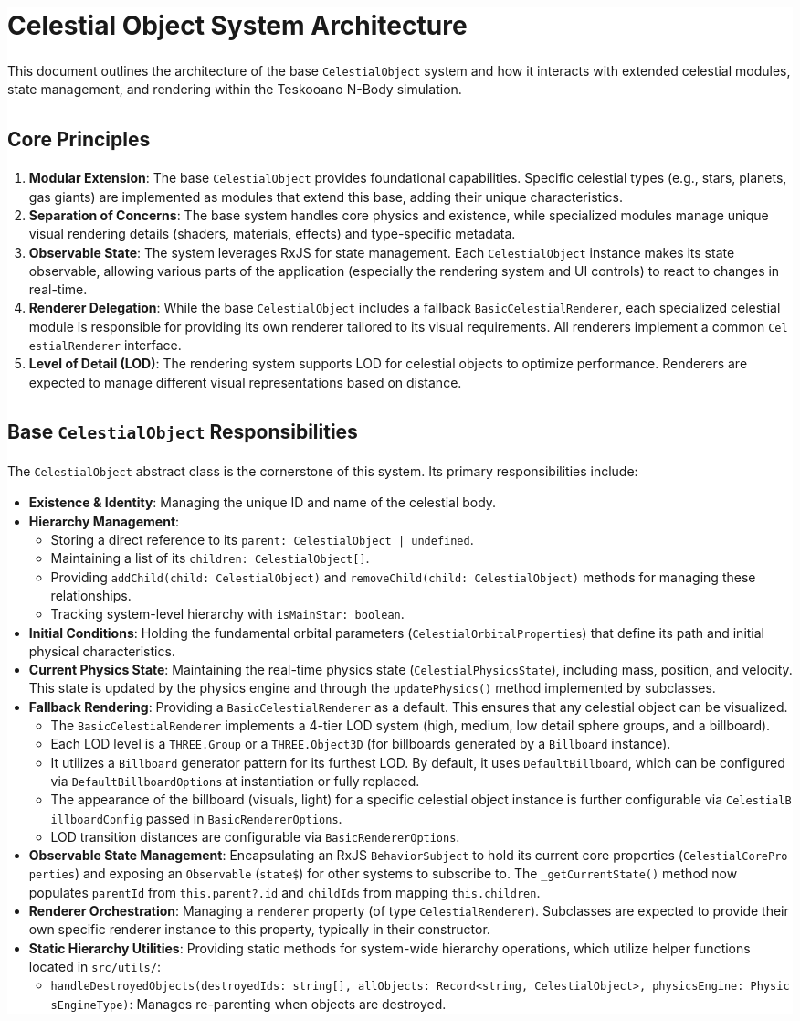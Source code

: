 # Celestial Object System Architecture

This document outlines the architecture of the base `CelestialObject` system and how it interacts with extended celestial modules, state management, and rendering within the Teskooano N-Body simulation.

## Core Principles

1.  **Modular Extension**: The base `CelestialObject` provides foundational capabilities. Specific celestial types (e.g., stars, planets, gas giants) are implemented as modules that extend this base, adding their unique characteristics.
2.  **Separation of Concerns**: The base system handles core physics and existence, while specialized modules manage unique visual rendering details (shaders, materials, effects) and type-specific metadata.
3.  **Observable State**: The system leverages RxJS for state management. Each `CelestialObject` instance makes its state observable, allowing various parts of the application (especially the rendering system and UI controls) to react to changes in real-time.
4.  **Renderer Delegation**: While the base `CelestialObject` includes a fallback `BasicCelestialRenderer`, each specialized celestial module is responsible for providing its own renderer tailored to its visual requirements. All renderers implement a common `CelestialRenderer` interface.
5.  **Level of Detail (LOD)**: The rendering system supports LOD for celestial objects to optimize performance. Renderers are expected to manage different visual representations based on distance.

## Base `CelestialObject` Responsibilities

The `CelestialObject` abstract class is the cornerstone of this system. Its primary responsibilities include:

- **Existence & Identity**: Managing the unique ID and name of the celestial body.
- **Hierarchy Management**:
  - Storing a direct reference to its `parent: CelestialObject | undefined`.
  - Maintaining a list of its `children: CelestialObject[]`.
  - Providing `addChild(child: CelestialObject)` and `removeChild(child: CelestialObject)` methods for managing these relationships.
  - Tracking system-level hierarchy with `isMainStar: boolean`.
- **Initial Conditions**: Holding the fundamental orbital parameters (`CelestialOrbitalProperties`) that define its path and initial physical characteristics.
- **Current Physics State**: Maintaining the real-time physics state (`CelestialPhysicsState`), including mass, position, and velocity. This state is updated by the physics engine and through the `updatePhysics()` method implemented by subclasses.
- **Fallback Rendering**: Providing a `BasicCelestialRenderer` as a default. This ensures that any celestial object can be visualized.
  - The `BasicCelestialRenderer` implements a 4-tier LOD system (high, medium, low detail sphere groups, and a billboard).
  - Each LOD level is a `THREE.Group` or a `THREE.Object3D` (for billboards generated by a `Billboard` instance).
  - It utilizes a `Billboard` generator pattern for its furthest LOD. By default, it uses `DefaultBillboard`, which can be configured via `DefaultBillboardOptions` at instantiation or fully replaced.
  - The appearance of the billboard (visuals, light) for a specific celestial object instance is further configurable via `CelestialBillboardConfig` passed in `BasicRendererOptions`.
  - LOD transition distances are configurable via `BasicRendererOptions`.
- **Observable State Management**: Encapsulating an RxJS `BehaviorSubject` to hold its current core properties (`CelestialCoreProperties`) and exposing an `Observable` (`state$`) for other systems to subscribe to. The `_getCurrentState()` method now populates `parentId` from `this.parent?.id` and `childIds` from mapping `this.children`.
- **Renderer Orchestration**: Managing a `renderer` property (of type `CelestialRenderer`). Subclasses are expected to provide their own specific renderer instance to this property, typically in their constructor.
- **Static Hierarchy Utilities**: Providing static methods for system-wide hierarchy operations, which utilize helper functions located in `src/utils/`:
  - `handleDestroyedObjects(destroyedIds: string[], allObjects: Record<string, CelestialObject>, physicsEngine: PhysicsEngineType)`: Manages re-parenting when objects are destroyed.